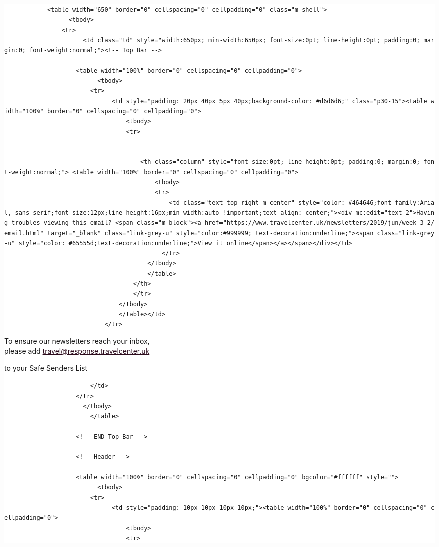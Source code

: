                 <table width="650" border="0" cellspacing="0" cellpadding="0" class="m-shell">
                      <tbody>
                    <tr>
                          <td class="td" style="width:650px; min-width:650px; font-size:0pt; line-height:0pt; padding:0; margin:0; font-weight:normal;"><!-- Top Bar -->
                        
                        <table width="100%" border="0" cellspacing="0" cellpadding="0">
                              <tbody>
                            <tr>
                                  <td style="padding: 20px 40px 5px 40px;background-color: #d6d6d6;" class="p30-15"><table width="100%" border="0" cellspacing="0" cellpadding="0">
                                      <tbody>
                                      <tr>
                                          
                                          
                                          <th class="column" style="font-size:0pt; line-height:0pt; padding:0; margin:0; font-weight:normal;"> <table width="100%" border="0" cellspacing="0" cellpadding="0">
                                              <tbody>
                                              <tr>
                                                  <td class="text-top right m-center" style="color: #464646;font-family:Arial, sans-serif;font-size:12px;line-height:16px;min-width:auto !important;text-align: center;"><div mc:edit="text_2">Having troubles viewing this email? <span class="m-block"><a href="https://www.travelcenter.uk/newsletters/2019/jun/week_3_2/email.html" target="_blank" class="link-grey-u" style="color:#999999; text-decoration:underline;"><span class="link-grey-u" style="color: #65555d;text-decoration:underline;">View it online</span></a></span></div></td>
                                                </tr>
                                            </tbody>
                                            </table>
                                        </th>
                                        </tr>
                                    </tbody>
                                    </table></td>
                                </tr>
<tr>
	                        <td style="padding: 5px 0 5px 0;font-family: sans-serif;font-size: 12px;line-height: 15px;color: #3e3e3e;text-align: center;background-color: #d6d6d6;">To ensure our newsletters reach your inbox,<br>please add <a href="http://app.moresand.co.uk/e/er" target="_blank" style="color: #2d0c1d;text-decoration: underline;">travel@response.travelcenter.uk

</a>  to your Safe Senders List

	                        </td>
	                    </tr>
                          </tbody>
                            </table>
                        
                        <!-- END Top Bar --> 
                        
                        <!-- Header -->
                        
                        <table width="100%" border="0" cellspacing="0" cellpadding="0" bgcolor="#ffffff" style="">
                              <tbody>
                            <tr>
                                  <td style="padding: 10px 10px 10px 10px;"><table width="100%" border="0" cellspacing="0" cellpadding="0">
                                      <tbody>
                                      <tr>
									  